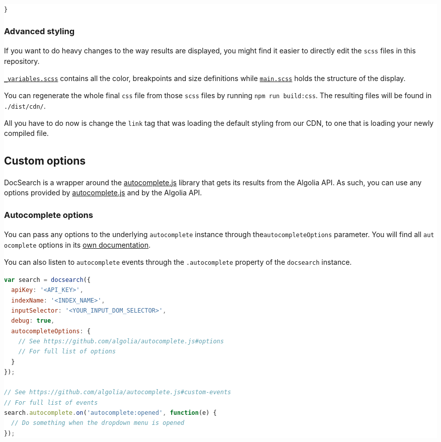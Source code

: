 ```css
}
```

### Advanced styling

If you want to do heavy changes to the way results are displayed, you might find
it easier to directly edit the `scss` files in this repository.

[`_variables.scss`][18]
contains all the color, breakpoints and size definitions while 
[`main.scss`][19]
holds the structure of the display.

You can regenerate the whole final `css` file from those `scss` files by running
`npm run build:css`. The resulting files will be found in `./dist/cdn/`.

All you have to do now is change the `link` tag that was loading the default
styling from our CDN, to one that is loading your newly compiled file.


## Custom options

DocSearch is a wrapper around the [autocomplete.js][20] library that gets its
results from the Algolia API. As such, you can use any options provided by
[autocomplete.js][21] and by the Algolia API.

### Autocomplete options

You can pass any options to the underlying `autocomplete` instance through
the`autocompleteOptions` parameter. You will find all `autocomplete` options in
its [own documentation][22]. 

You can also listen to `autocomplete` events through the `.autocomplete`
property of the `docsearch` instance.

```javascript
var search = docsearch({
  apiKey: '<API_KEY>',
  indexName: '<INDEX_NAME>',
  inputSelector: '<YOUR_INPUT_DOM_SELECTOR>',
  debug: true,
  autocompleteOptions: {
    // See https://github.com/algolia/autocomplete.js#options
    // For full list of options
  }
});

// See https://github.com/algolia/autocomplete.js#custom-events
// For full list of events
search.autocomplete.on('autocomplete:opened', function(e) {
  // Do something when the dropdown menu is opened
});
```


[version-svg]: https://img.shields.io/npm/v/docsearch.js.svg?style=flat-square
[package-url]: https://npmjs.org/package/docsearch.js
[travis-svg]: https://img.shields.io/travis/algolia/docsearch/master.svg?style=flat-square
[travis-url]: https://travis-ci.org/algolia/docsearch
[coveralls-svg]: https://img.shields.io/coveralls/algolia/docsearch/master.svg?style=flat-square
[coveralls-url]: https://coveralls.io/github/algolia/docsearch?branch=docs%2Fbadges
[license-image]: http://img.shields.io/badge/license-MIT-green.svg?style=flat-square
[license-url]: LICENSE
[downloads-image]: https://img.shields.io/npm/dm/docsearch.js.svg?style=flat-square
[downloads-url]: http://npm-stat.com/charts.html?package=docsearch.js
[docsearch-website]: https://community.algolia.com/docsearch/?utm_medium=social-owned&utm_source=GitHub&utm_campaign=docsearch%20repository
[docsearch-website-docs]: https://community.algolia.com/docsearch/documentation/?utm_medium=social-owned&utm_source=GitHub&utm_campaign=docsearch%20repository
[jsdelivr-badge]: https://data.jsdelivr.com/v1/package/npm/docsearch.js/badge
[jsdelivr-url]: https://www.jsdelivr.com/package/npm/docsearch.js
[1]: https://community.algolia.com/docsearch/
[2]: https://img.shields.io/npm/v/docsearch.js.svg?style=flat-square
[3]: https://img.shields.io/travis/algolia/docsearch/master.svg?style=flat-square
[4]: https://img.shields.io/coveralls/algolia/docsearch/master.svg?style=flat-square
[5]: http://img.shields.io/badge/license-MIT-green.svg?style=flat-square
[6]: https://img.shields.io/npm/dm/docsearch.js.svg?style=flat-square
[7]: https://community.algolia.com/docsearch/img/showcase/example-apiary.gif
[8]: #introduction
[9]: #setup
[10]: #customization
[11]: #development-workflow
[12]: #local-example
[13]: #local-build
[14]: #documentation-website
[15]: #macos
[16]: https://community.algolia.com/docsearch/
[17]: https://community.algolia.com/docsearch/img/default-colorscheme.png
[18]: https://github.com/algolia/docsearch/blob/master/src/styles/_variables.scss
[19]: https://github.com/algolia/docsearch/blob/master/src/styles/main.scss
[20]: https://github.com/algolia/autocomplete.js
[21]: https://github.com/algolia/autocomplete.js
[22]: https://github.com/algolia/autocomplete.js#options
[23]: https://www.algolia.com/doc/api-reference/api-parameters/
[24]: https://nodejs.org/en/
[25]: https://jekyllrb.com/
[26]: https://www.ruby-lang.org/en/
[27]: http://bundler.io/
[28]: https://github.com/algolia/docsearch-scraper